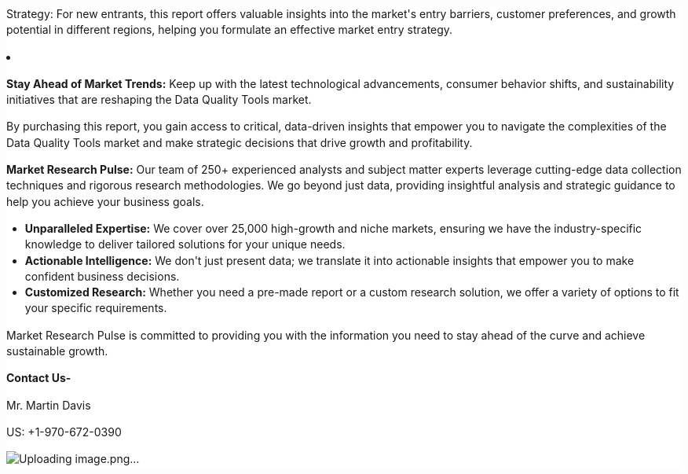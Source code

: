 Strategy:</strong> For new entrants, this report offers valuable insights into the market's entry barriers, customer preferences, and growth potential in different regions, helping you formulate an effective market entry strategy.</p></li><li><p><strong>Stay Ahead of Market Trends:</strong> Keep up with the latest technological advancements, consumer behavior shifts, and sustainability initiatives that are reshaping the Data Quality Tools market.</p></li></ol><p>By purchasing this report, you gain access to critical, data-driven insights that empower you to navigate the complexities of the Data Quality Tools market and make strategic decisions that drive growth and profitability.</p><p><strong>Market Research Pulse:</strong>&nbsp;Our team of 250+ experienced analysts and subject matter experts leverage cutting-edge data collection techniques and rigorous research methodologies. We go beyond just data, providing insightful analysis and strategic guidance to help you achieve your business goals.</p><ul><li><strong>Unparalleled Expertise:</strong>&nbsp;We cover over 25,000 high-growth and niche markets, ensuring we have the industry-specific knowledge to deliver tailored solutions for your unique needs.</li><li><strong>Actionable Intelligence:</strong>&nbsp;We don't just present data; we translate it into actionable insights that empower you to make confident business decisions.</li><li><strong>Customized Research:</strong>&nbsp;Whether you need a pre-made report or a custom research solution, we offer a variety of options to fit your specific requirements.</li></ul><p>Market Research Pulse is committed to providing you with the information you need to stay ahead of the curve and achieve sustainable growth.</p><p><strong>Contact Us-</strong></p><p>Mr. Martin Davis</p><p>US: +1-970-672-0390</p>
![Uploading image.png…]()
